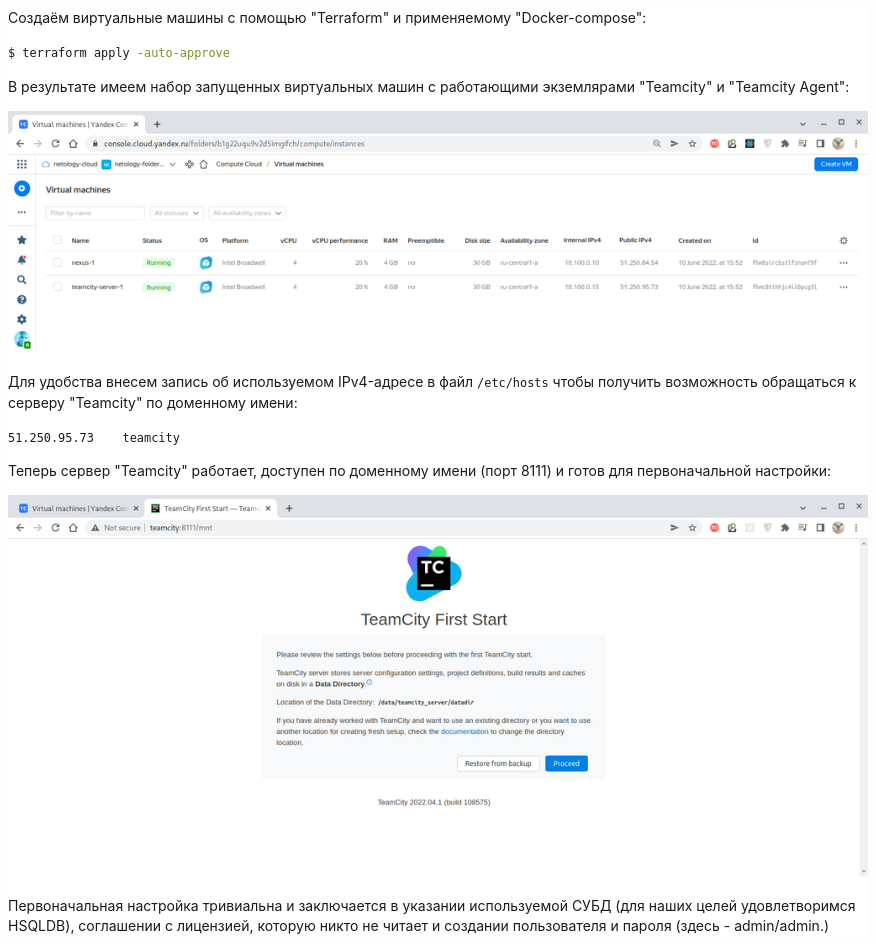 Создаём виртуальные машины с помощью "Terraform" и применяемому "Docker-compose":

````bash
$ terraform apply -auto-approve
````

В результате имеем набор запущенных виртуальных машин с работающими экземлярами "Teamcity" и
"Teamcity Agent":

![](yc_up.png)

Для удобства внесем запись об используемом IPv4-адресе в файл `/etc/hosts` чтобы получить
возможность обращаться к серверу "Teamcity" по доменному имени:
````bash
51.250.95.73    teamcity
````

Теперь сервер "Teamcity" работает, доступен по доменному имени (порт 8111) и готов для
первоначальной настройки:

![](tc_up.png)

Первоначальная настройка тривиальна и заключается в указании используемой СУБД (для наших целей
удовлетворимся HSQLDB), соглашении с лицензией, которую никто не читает и создании пользователя
и пароля (здесь - admin/admin.)

